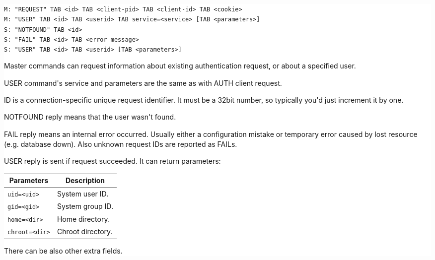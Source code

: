 ```
M: "REQUEST" TAB <id> TAB <client-pid> TAB <client-id> TAB <cookie>
M: "USER" TAB <id> TAB <userid> TAB service=<service> [TAB <parameters>]
S: "NOTFOUND" TAB <id>
S: "FAIL" TAB <id> TAB <error message>
S: "USER" TAB <id> TAB <userid> [TAB <parameters>]
```

Master commands can request information about existing authentication
request, or about a specified user.

USER command's service and parameters are the same as with AUTH client
request.

ID is a connection-specific unique request identifier. It must be a
32bit number, so typically you'd just increment it by one.

NOTFOUND reply means that the user wasn't found.

FAIL reply means an internal error occurred. Usually either a
configuration mistake or temporary error caused by lost resource (e.g.
database down). Also unknown request IDs are reported as FAILs.

USER reply is sent if request succeeded. It can return parameters:

| Parameters | Description |
| ---------- | ----------- |
| `uid=<uid>` | System user ID. |
| `gid=<gid>` | System group ID. |
| `home=<dir>` | Home directory. |
| `chroot=<dir>` | Chroot directory. |

There can be also other extra fields.
